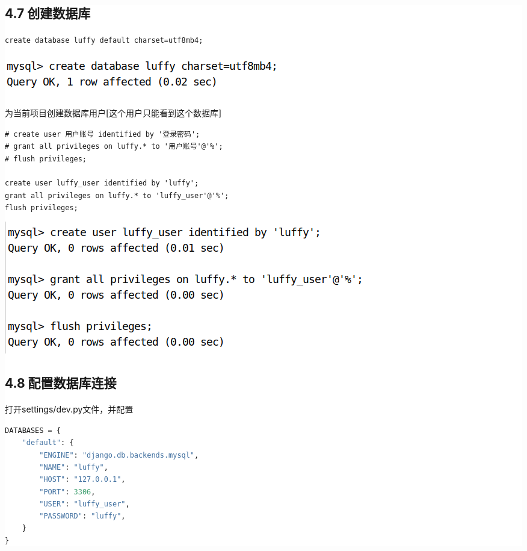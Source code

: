 ## 4.7 创建数据库

```mysql
create database luffy default charset=utf8mb4;
```

![1568280878546](assets/1568280878546.png)

为当前项目创建数据库用户[这个用户只能看到这个数据库]

```mysql
# create user 用户账号 identified by '登录密码';
# grant all privileges on luffy.* to '用户账号'@'%';
# flush privileges;

create user luffy_user identified by 'luffy';
grant all privileges on luffy.* to 'luffy_user'@'%';
flush privileges;
```

![1561433662578](assets\1561433662578.png)



## 4.8 配置数据库连接

打开settings/dev.py文件，并配置

```python
DATABASES = {
    "default": {
        "ENGINE": "django.db.backends.mysql",
        "NAME": "luffy",
        "HOST": "127.0.0.1",
        "PORT": 3306,
        "USER": "luffy_user",
        "PASSWORD": "luffy",
    }
}
```
